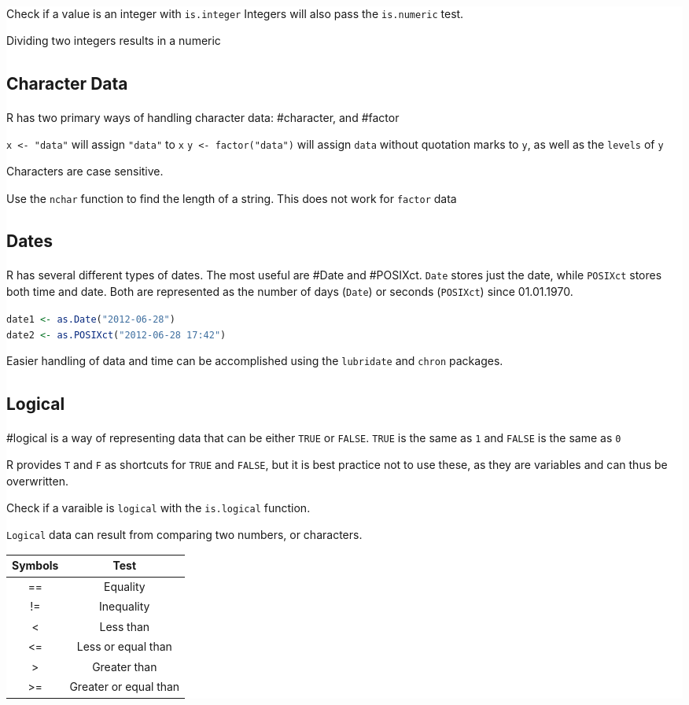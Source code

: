 Check if a value is an integer with `is.integer`
Integers will also pass the `is.numeric` test. 

Dividing two integers results in a numeric

## Character Data

R has two primary ways of handling character data: #character, and #factor

`x <- "data"` will assign `"data"` to `x`
`y <- factor("data")` will assign `data` without quotation marks to `y`, as well as the `levels` of `y`

Characters are case sensitive. 

Use the `nchar` function to find the length of a string. This does not work for `factor` data

## Dates

R has several different types of dates. The most useful are #Date and #POSIXct. `Date` stores just the date, while `POSIXct` stores both time and date. Both are represented as the number of days (`Date`) or seconds (`POSIXct`) since 01.01.1970.

```R
date1 <- as.Date("2012-06-28")
date2 <- as.POSIXct("2012-06-28 17:42")
```

Easier handling of data and time can be accomplished using the `lubridate` and `chron` packages.

## Logical

#logical is a way of representing data that can be either `TRUE` or `FALSE`. `TRUE` is the same as `1` and `FALSE` is the same as `0`

R provides `T` and `F` as shortcuts for `TRUE` and `FALSE`, but it is best practice not to use these, as they are variables and can thus be overwritten.

Check if a varaible is `logical` with the `is.logical` function. 

`Logical` data can result from comparing two numbers, or characters.

|Symbols|Test|
|:-:|:-:|
|\==|Equality|
|!=|Inequality|
|<|Less than|
|<=|Less or equal than|
|>|Greater than|
|>=|Greater or equal than|
